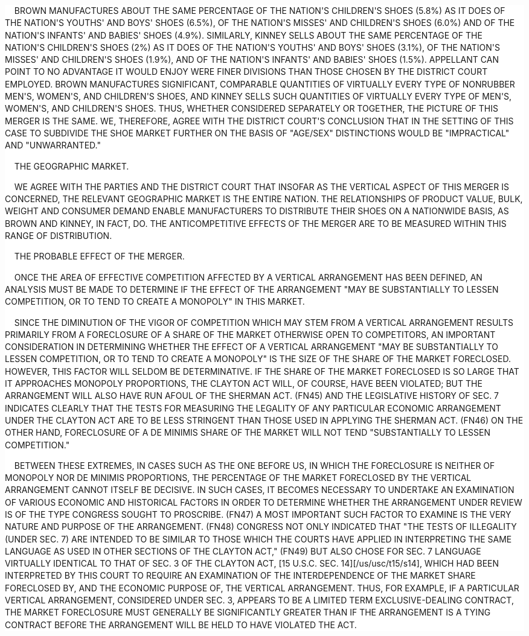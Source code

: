     BROWN MANUFACTURES ABOUT THE SAME PERCENTAGE OF THE NATION'S CHILDREN'S SHOES (5.8%) AS IT DOES OF THE NATION'S YOUTHS' AND BOYS' SHOES (6.5%), OF THE NATION'S MISSES' AND CHILDREN'S SHOES (6.0%) AND OF THE NATION'S INFANTS' AND BABIES' SHOES (4.9%).  SIMILARLY, KINNEY SELLS ABOUT THE SAME PERCENTAGE OF THE NATION'S CHILDREN'S SHOES (2%) AS IT DOES OF THE NATION'S YOUTHS' AND BOYS' SHOES (3.1%), OF THE NATION'S MISSES' AND CHILDREN'S SHOES (1.9%), AND OF THE NATION'S INFANTS' AND BABIES' SHOES (1.5%).  APPELLANT CAN POINT TO NO ADVANTAGE IT WOULD ENJOY WERE FINER DIVISIONS THAN THOSE CHOSEN BY THE DISTRICT COURT EMPLOYED.  BROWN MANUFACTURES SIGNIFICANT, COMPARABLE QUANTITIES OF VIRTUALLY EVERY TYPE OF NONRUBBER MEN'S, WOMEN'S, AND CHILDREN'S SHOES, AND KINNEY SELLS SUCH QUANTITIES OF VIRTUALLY EVERY TYPE OF MEN'S, WOMEN'S, AND CHILDREN'S SHOES.  THUS, WHETHER CONSIDERED SEPARATELY OR TOGETHER, THE PICTURE OF THIS MERGER IS THE SAME.  WE, THEREFORE, AGREE WITH THE DISTRICT COURT'S CONCLUSION THAT IN THE SETTING OF THIS CASE TO SUBDIVIDE THE SHOE MARKET FURTHER ON THE BASIS OF "AGE/SEX" DISTINCTIONS WOULD BE "IMPRACTICAL" AND "UNWARRANTED."

    THE GEOGRAPHIC MARKET.

    WE AGREE WITH THE PARTIES AND THE DISTRICT COURT THAT INSOFAR AS THE VERTICAL ASPECT OF THIS MERGER IS CONCERNED, THE RELEVANT GEOGRAPHIC MARKET IS THE ENTIRE NATION.  THE RELATIONSHIPS OF PRODUCT VALUE, BULK, WEIGHT AND CONSUMER DEMAND ENABLE MANUFACTURERS TO DISTRIBUTE THEIR SHOES ON A NATIONWIDE BASIS, AS BROWN AND KINNEY, IN FACT, DO.  THE ANTICOMPETITIVE EFFECTS OF THE MERGER ARE TO BE MEASURED WITHIN THIS RANGE OF DISTRIBUTION.

    THE PROBABLE EFFECT OF THE MERGER.

    ONCE THE AREA OF EFFECTIVE COMPETITION AFFECTED BY A VERTICAL ARRANGEMENT HAS BEEN DEFINED, AN ANALYSIS MUST BE MADE TO DETERMINE IF THE EFFECT OF THE ARRANGEMENT "MAY BE SUBSTANTIALLY TO LESSEN COMPETITION, OR TO TEND TO CREATE A MONOPOLY" IN THIS MARKET.

    SINCE THE DIMINUTION OF THE VIGOR OF COMPETITION WHICH MAY STEM FROM A VERTICAL ARRANGEMENT RESULTS PRIMARILY FROM A FORECLOSURE OF A SHARE OF THE MARKET OTHERWISE OPEN TO COMPETITORS, AN IMPORTANT CONSIDERATION IN DETERMINING WHETHER THE EFFECT OF A VERTICAL ARRANGEMENT "MAY BE SUBSTANTIALLY TO LESSEN COMPETITION, OR TO TEND TO CREATE A MONOPOLY" IS THE SIZE OF THE SHARE OF THE MARKET FORECLOSED.  HOWEVER, THIS FACTOR WILL SELDOM BE DETERMINATIVE.  IF THE SHARE OF THE MARKET FORECLOSED IS SO LARGE THAT IT APPROACHES MONOPOLY PROPORTIONS, THE CLAYTON ACT WILL, OF COURSE, HAVE BEEN VIOLATED; BUT THE ARRANGEMENT WILL ALSO HAVE RUN AFOUL OF THE SHERMAN ACT.  (FN45)  AND THE LEGISLATIVE HISTORY OF SEC. 7 INDICATES CLEARLY THAT THE TESTS FOR MEASURING THE LEGALITY OF ANY PARTICULAR ECONOMIC ARRANGEMENT UNDER THE CLAYTON ACT ARE TO BE LESS STRINGENT THAN THOSE USED IN APPLYING THE SHERMAN ACT.  (FN46)  ON THE OTHER HAND, FORECLOSURE OF A DE MINIMIS SHARE OF THE MARKET WILL NOT TEND "SUBSTANTIALLY TO LESSEN COMPETITION."

    BETWEEN THESE EXTREMES, IN CASES SUCH AS THE ONE BEFORE US, IN WHICH THE FORECLOSURE IS NEITHER OF MONOPOLY NOR DE MINIMIS PROPORTIONS, THE PERCENTAGE OF THE MARKET FORECLOSED BY THE VERTICAL ARRANGEMENT CANNOT ITSELF BE DECISIVE.  IN SUCH CASES, IT BECOMES NECESSARY TO UNDERTAKE AN EXAMINATION OF VARIOUS ECONOMIC AND HISTORICAL FACTORS IN ORDER TO DETERMINE WHETHER THE ARRANGEMENT UNDER REVIEW IS OF THE TYPE CONGRESS SOUGHT TO PROSCRIBE.  (FN47)    A MOST IMPORTANT SUCH FACTOR TO EXAMINE IS THE VERY NATURE AND PURPOSE OF THE ARRANGEMENT.  (FN48)  CONGRESS NOT ONLY INDICATED THAT "THE TESTS OF ILLEGALITY (UNDER SEC. 7) ARE INTENDED TO BE SIMILAR TO THOSE WHICH THE COURTS HAVE APPLIED IN INTERPRETING THE SAME LANGUAGE AS USED IN OTHER SECTIONS OF THE CLAYTON ACT," (FN49) BUT ALSO CHOSE FOR SEC. 7 LANGUAGE VIRTUALLY IDENTICAL TO THAT OF SEC. 3 OF THE CLAYTON ACT, [15 U.S.C.  SEC. 14][/us/usc/t15/s14], WHICH HAD BEEN INTERPRETED BY THIS COURT TO REQUIRE AN EXAMINATION OF THE INTERDEPENDENCE OF THE MARKET SHARE FORECLOSED BY, AND THE ECONOMIC PURPOSE OF, THE VERTICAL ARRANGEMENT.  THUS, FOR EXAMPLE, IF A PARTICULAR VERTICAL ARRANGEMENT, CONSIDERED UNDER SEC. 3, APPEARS TO BE A LIMITED TERM EXCLUSIVE-DEALING CONTRACT, THE MARKET FORECLOSURE MUST GENERALLY BE SIGNIFICANTLY GREATER THAN IF THE ARRANGEMENT IS A TYING CONTRACT BEFORE THE ARRANGEMENT WILL BE HELD TO HAVE VIOLATED THE ACT.
